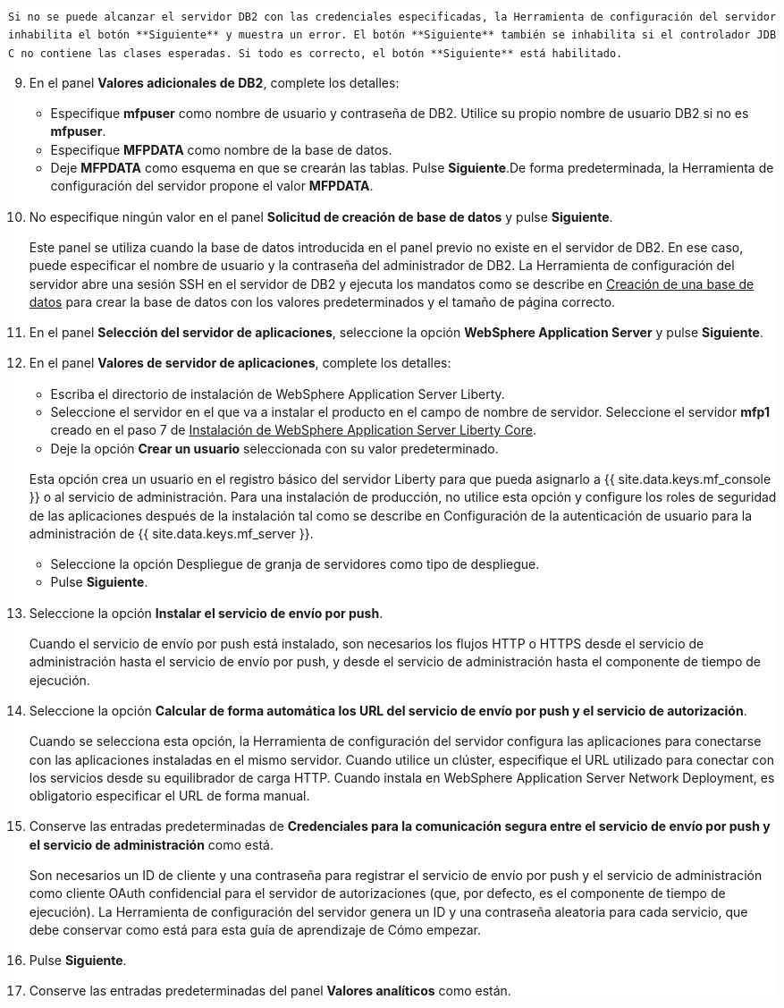     Si no se puede alcanzar el servidor DB2 con las credenciales especificadas, la Herramienta de configuración del servidor inhabilita el botón **Siguiente** y muestra un error. El botón **Siguiente** también se inhabilita si el controlador JDBC no contiene las clases esperadas. Si todo es correcto, el botón **Siguiente** está habilitado.
    
9. En el panel **Valores adicionales de DB2**, complete los detalles:
    * Especifique **mfpuser** como nombre de usuario y contraseña de DB2. Utilice su propio nombre de usuario DB2 si no es **mfpuser**.
    * Especifique **MFPDATA** como nombre de la base de datos.
    * Deje **MFPDATA** como esquema en que se crearán las tablas. Pulse **Siguiente**.De forma predeterminada, la Herramienta de configuración del servidor propone el valor **MFPDATA**.
10. No especifique ningún valor en el panel **Solicitud de creación de base de datos** y pulse **Siguiente**.

    Este panel se utiliza cuando la base de datos introducida en el panel previo no existe en el servidor de DB2. En ese caso, puede especificar el nombre de usuario y la contraseña del administrador de DB2. La Herramienta de configuración del servidor abre una sesión SSH en el servidor de DB2 y ejecuta los mandatos como se describe en [Creación de una base de datos](#creating-a-database) para crear la base de datos con los valores predeterminados y el tamaño de página correcto.
11. En el panel **Selección del servidor de aplicaciones**, seleccione la opción **WebSphere Application Server** y pulse **Siguiente**.
12. En el panel **Valores de servidor de aplicaciones**, complete los detalles:
    * Escriba el directorio de instalación de WebSphere Application Server Liberty.
    * Seleccione el servidor en el que va a instalar el producto en el campo de nombre de servidor. Seleccione el servidor **mfp1** creado en el paso 7 de [Instalación de WebSphere Application Server Liberty Core](#installing-websphere-application-server-liberty-core).
    * Deje la opción **Crear un usuario** seleccionada con su valor predeterminado.
    
    Esta opción crea un usuario en el registro básico del servidor Liberty para que pueda asignarlo a {{ site.data.keys.mf_console }} o al servicio de administración. Para una instalación de producción, no utilice esta opción y configure los roles de seguridad de las aplicaciones después de la instalación tal como se describe en Configuración de la autenticación de usuario para la administración de {{ site.data.keys.mf_server }}.
    * Seleccione la opción Despliegue de granja de servidores como tipo de despliegue.
    * Pulse **Siguiente**.
13. Seleccione la opción **Instalar el servicio de envío por push**.

    Cuando el servicio de envío por push está instalado, son necesarios los flujos HTTP o HTTPS desde el servicio de administración hasta el servicio de envío por push, y desde el servicio de administración hasta el componente de tiempo de ejecución.
14. Seleccione la opción **Calcular de forma automática los URL del servicio de envío por push y el servicio de autorización**.

    Cuando se selecciona esta opción, la Herramienta de configuración del servidor configura las aplicaciones para conectarse con las aplicaciones instaladas en el mismo servidor. Cuando utilice un clúster, especifique el URL utilizado para conectar con los servicios desde su equilibrador de carga HTTP. Cuando instala en WebSphere Application Server Network Deployment, es obligatorio especificar el URL de forma manual.
15. Conserve las entradas predeterminadas de **Credenciales para la comunicación segura entre el servicio de envío por push y el servicio de administración** como está.

    Son necesarios un ID de cliente y una contraseña para registrar el servicio de envío por push y el servicio de administración como cliente OAuth confidencial para el servidor de autorizaciones (que, por defecto, es el componente de tiempo de ejecución). La Herramienta de configuración del servidor genera un ID y una contraseña aleatoria para cada servicio, que debe conservar como está para esta guía de aprendizaje de Cómo empezar.
16. Pulse **Siguiente**.
17. Conserve las entradas predeterminadas del panel **Valores analíticos** como están.
